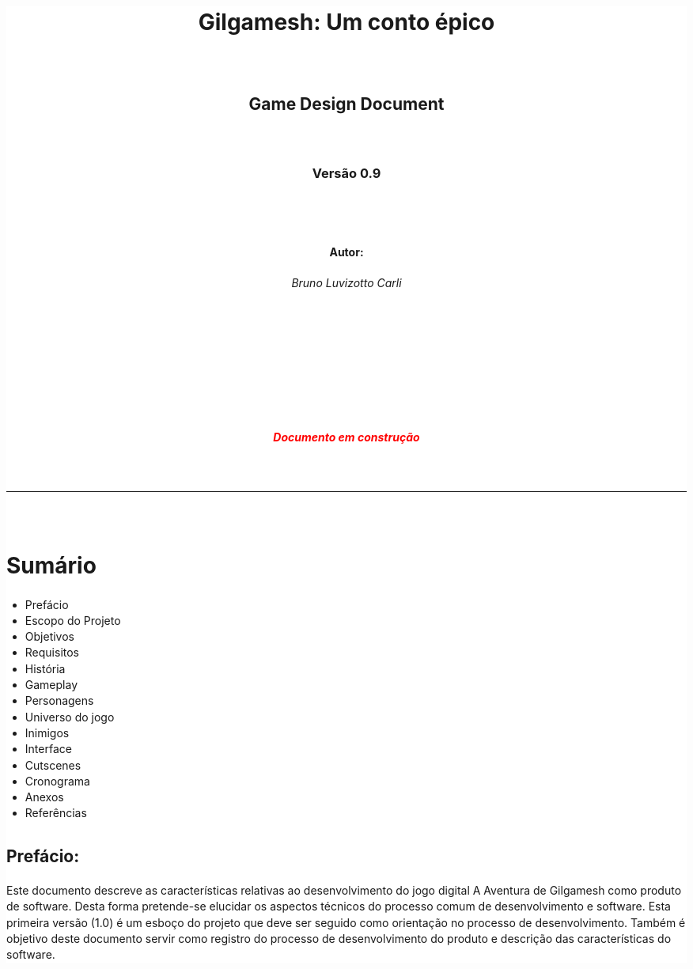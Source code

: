 <h1 align="center">Gilgamesh: Um conto épico</h1>
<br/>
<h2 align="center"> Game Design Document</h2>
<br/>
<h3 align="center"> Versão 0.9</h3>
<br/>
<br/>
<h4 align="center">Autor:</h4>

<h6 align="center">Bruno Luvizotto Carli</h6>

<br/>
<br/>
<br/>
<br/>
<br/>
<br/>

<h5 style="color:#ff0000;" align="center"><b><i>Documento em construção</i></b></h5>

<br/>
<hr>
<br/>

# Sumário

- Prefácio
- Escopo do Projeto
- Objetivos
- Requisitos
- História
- Gameplay
- Personagens
- Universo do jogo
- Inimigos
- Interface
- Cutscenes
- Cronograma
- Anexos
- Referências






## Prefácio:

Este documento descreve as características relativas ao desenvolvimento do jogo digital A Aventura de Gilgamesh como produto de software. Desta forma pretende-se elucidar os aspectos técnicos do processo comum de desenvolvimento e software. Esta primeira versão (1.0) é um esboço do projeto que deve ser seguido como orientação no processo de desenvolvimento. Também é objetivo deste documento servir como registro do processo de desenvolvimento do produto e descrição das características do software.
